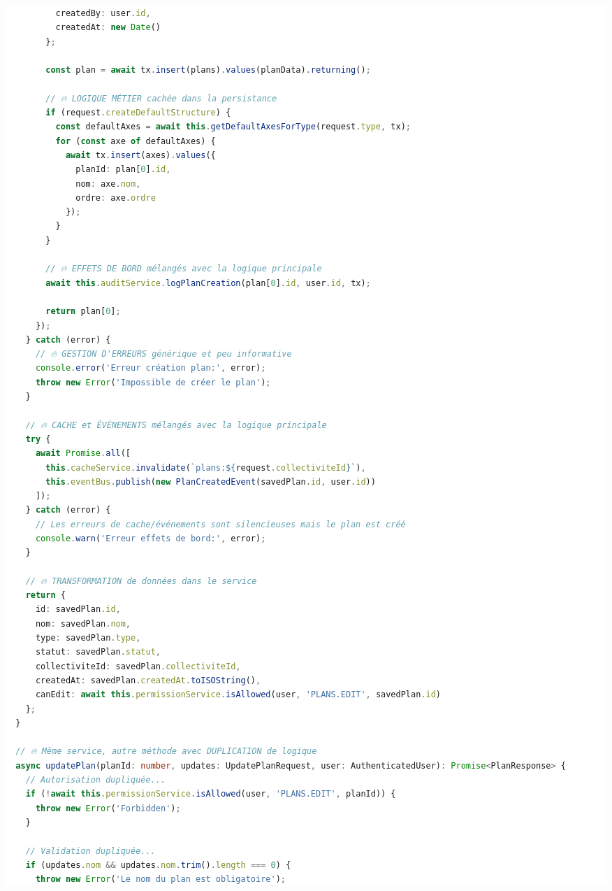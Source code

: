 ```typescript
          createdBy: user.id,
          createdAt: new Date()
        };

        const plan = await tx.insert(plans).values(planData).returning();
        
        // 🔥 LOGIQUE MÉTIER cachée dans la persistance
        if (request.createDefaultStructure) {
          const defaultAxes = await this.getDefaultAxesForType(request.type, tx);
          for (const axe of defaultAxes) {
            await tx.insert(axes).values({
              planId: plan[0].id,
              nom: axe.nom,
              ordre: axe.ordre
            });
          }
        }

        // 🔥 EFFETS DE BORD mélangés avec la logique principale
        await this.auditService.logPlanCreation(plan[0].id, user.id, tx);
        
        return plan[0];
      });
    } catch (error) {
      // 🔥 GESTION D'ERREURS générique et peu informative
      console.error('Erreur création plan:', error);
      throw new Error('Impossible de créer le plan');
    }

    // 🔥 CACHE et ÉVÉNEMENTS mélangés avec la logique principale
    try {
      await Promise.all([
        this.cacheService.invalidate(`plans:${request.collectiviteId}`),
        this.eventBus.publish(new PlanCreatedEvent(savedPlan.id, user.id))
      ]);
    } catch (error) {
      // Les erreurs de cache/événements sont silencieuses mais le plan est créé
      console.warn('Erreur effets de bord:', error);
    }

    // 🔥 TRANSFORMATION de données dans le service
    return {
      id: savedPlan.id,
      nom: savedPlan.nom,
      type: savedPlan.type,
      statut: savedPlan.statut,
      collectiviteId: savedPlan.collectiviteId,
      createdAt: savedPlan.createdAt.toISOString(),
      canEdit: await this.permissionService.isAllowed(user, 'PLANS.EDIT', savedPlan.id)
    };
  }

  // 🔥 Même service, autre méthode avec DUPLICATION de logique
  async updatePlan(planId: number, updates: UpdatePlanRequest, user: AuthenticatedUser): Promise<PlanResponse> {
    // Autorisation dupliquée...
    if (!await this.permissionService.isAllowed(user, 'PLANS.EDIT', planId)) {
      throw new Error('Forbidden');
    }

    // Validation dupliquée...
    if (updates.nom && updates.nom.trim().length === 0) {
      throw new Error('Le nom du plan est obligatoire');
```